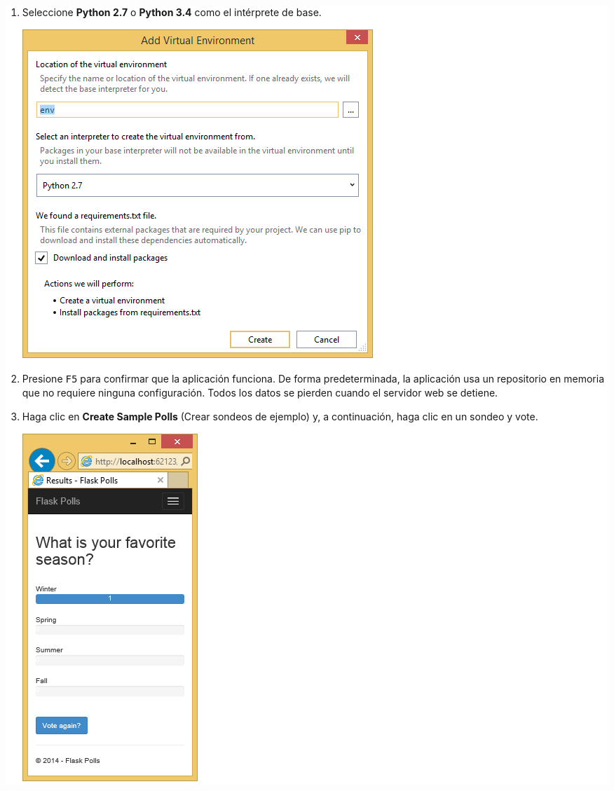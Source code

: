 1.  Seleccione **Python 2.7** o **Python 3.4** como el intérprete de base.

  	![Add Virtual Environment Dialog](./media/web-sites-python-ptvs-flask-mongodb/PollsCommonAddVirtualEnv.png)

1.  Presione <kbd>F5</kbd> para confirmar que la aplicación funciona.  De forma predeterminada, la aplicación usa un repositorio en memoria que no requiere ninguna configuración.  Todos los datos se pierden cuando el servidor web se detiene.

1.  Haga clic en **Create Sample Polls** (Crear sondeos de ejemplo) y, a continuación, haga clic en un sondeo y vote.

  	![Web Browser](./media/web-sites-python-ptvs-flask-mongodb/PollsFlaskInMemoryBrowser.png)
